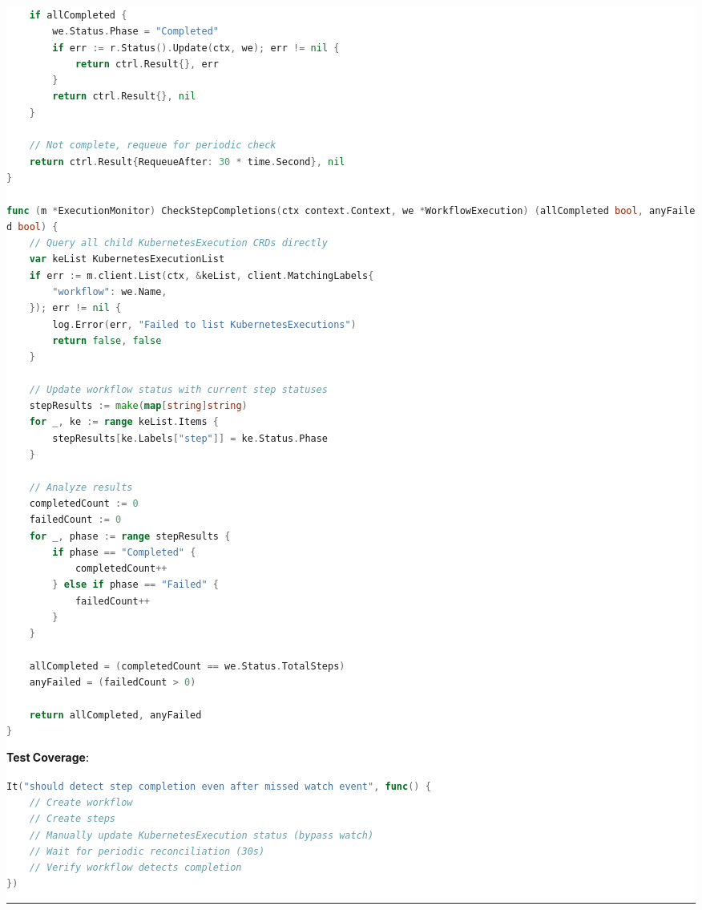```go
    if allCompleted {
        we.Status.Phase = "Completed"
        if err := r.Status().Update(ctx, we); err != nil {
            return ctrl.Result{}, err
        }
        return ctrl.Result{}, nil
    }

    // Not complete, requeue for periodic check
    return ctrl.Result{RequeueAfter: 30 * time.Second}, nil
}

func (m *ExecutionMonitor) CheckStepCompletions(ctx context.Context, we *WorkflowExecution) (allCompleted bool, anyFailed bool) {
    // Query all child KubernetesExecution CRDs directly
    var keList KubernetesExecutionList
    if err := m.client.List(ctx, &keList, client.MatchingLabels{
        "workflow": we.Name,
    }); err != nil {
        log.Error(err, "Failed to list KubernetesExecutions")
        return false, false
    }

    // Update workflow status with current step statuses
    stepResults := make(map[string]string)
    for _, ke := range keList.Items {
        stepResults[ke.Labels["step"]] = ke.Status.Phase
    }

    // Analyze results
    completedCount := 0
    failedCount := 0
    for _, phase := range stepResults {
        if phase == "Completed" {
            completedCount++
        } else if phase == "Failed" {
            failedCount++
        }
    }

    allCompleted = (completedCount == we.Status.TotalSteps)
    anyFailed = (failedCount > 0)

    return allCompleted, anyFailed
}
```

**Test Coverage**:
```go
It("should detect step completion even after missed watch event", func() {
    // Create workflow
    // Create steps
    // Manually update KubernetesExecution status (bypass watch)
    // Wait for periodic reconciliation (30s)
    // Verify workflow detects completion
})
```

---
